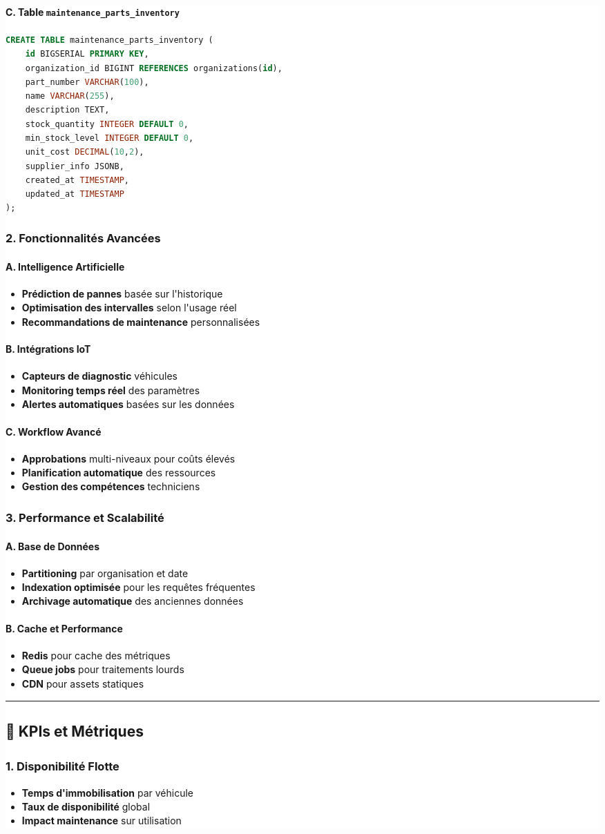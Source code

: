 #### C. Table `maintenance_parts_inventory`
```sql
CREATE TABLE maintenance_parts_inventory (
    id BIGSERIAL PRIMARY KEY,
    organization_id BIGINT REFERENCES organizations(id),
    part_number VARCHAR(100),
    name VARCHAR(255),
    description TEXT,
    stock_quantity INTEGER DEFAULT 0,
    min_stock_level INTEGER DEFAULT 0,
    unit_cost DECIMAL(10,2),
    supplier_info JSONB,
    created_at TIMESTAMP,
    updated_at TIMESTAMP
);
```

### 2. Fonctionnalités Avancées

#### A. Intelligence Artificielle
- **Prédiction de pannes** basée sur l'historique
- **Optimisation des intervalles** selon l'usage réel
- **Recommandations de maintenance** personnalisées

#### B. Intégrations IoT
- **Capteurs de diagnostic** véhicules
- **Monitoring temps réel** des paramètres
- **Alertes automatiques** basées sur les données

#### C. Workflow Avancé
- **Approbations** multi-niveaux pour coûts élevés
- **Planification automatique** des ressources
- **Gestion des compétences** techniciens

### 3. Performance et Scalabilité

#### A. Base de Données
- **Partitioning** par organisation et date
- **Indexation optimisée** pour les requêtes fréquentes
- **Archivage automatique** des anciennes données

#### B. Cache et Performance
- **Redis** pour cache des métriques
- **Queue jobs** pour traitements lourds
- **CDN** pour assets statiques

---

## 🎯 KPIs et Métriques

### 1. Disponibilité Flotte
- **Temps d'immobilisation** par véhicule
- **Taux de disponibilité** global
- **Impact maintenance** sur utilisation
